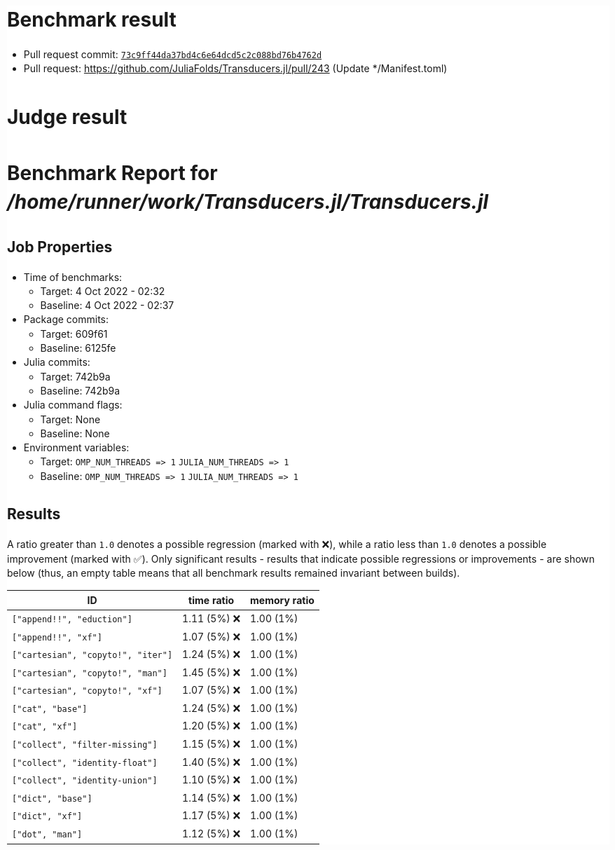# Benchmark result

* Pull request commit: [`73c9ff44da37bd4c6e64dcd5c2c088bd76b4762d`](https://github.com/JuliaFolds/Transducers.jl/commit/73c9ff44da37bd4c6e64dcd5c2c088bd76b4762d)
* Pull request: <https://github.com/JuliaFolds/Transducers.jl/pull/243> (Update */Manifest.toml)

# Judge result
# Benchmark Report for */home/runner/work/Transducers.jl/Transducers.jl*

## Job Properties
* Time of benchmarks:
    - Target: 4 Oct 2022 - 02:32
    - Baseline: 4 Oct 2022 - 02:37
* Package commits:
    - Target: 609f61
    - Baseline: 6125fe
* Julia commits:
    - Target: 742b9a
    - Baseline: 742b9a
* Julia command flags:
    - Target: None
    - Baseline: None
* Environment variables:
    - Target: `OMP_NUM_THREADS => 1` `JULIA_NUM_THREADS => 1`
    - Baseline: `OMP_NUM_THREADS => 1` `JULIA_NUM_THREADS => 1`

## Results
A ratio greater than `1.0` denotes a possible regression (marked with :x:), while a ratio less
than `1.0` denotes a possible improvement (marked with :white_check_mark:). Only significant results - results
that indicate possible regressions or improvements - are shown below (thus, an empty table means that all
benchmark results remained invariant between builds).

| ID                                                             | time ratio                   | memory ratio                 |
|----------------------------------------------------------------|------------------------------|------------------------------|
| `["append!!", "eduction"]`                                     |                1.11 (5%) :x: |                   1.00 (1%)  |
| `["append!!", "xf"]`                                           |                1.07 (5%) :x: |                   1.00 (1%)  |
| `["cartesian", "copyto!", "iter"]`                             |                1.24 (5%) :x: |                   1.00 (1%)  |
| `["cartesian", "copyto!", "man"]`                              |                1.45 (5%) :x: |                   1.00 (1%)  |
| `["cartesian", "copyto!", "xf"]`                               |                1.07 (5%) :x: |                   1.00 (1%)  |
| `["cat", "base"]`                                              |                1.24 (5%) :x: |                   1.00 (1%)  |
| `["cat", "xf"]`                                                |                1.20 (5%) :x: |                   1.00 (1%)  |
| `["collect", "filter-missing"]`                                |                1.15 (5%) :x: |                   1.00 (1%)  |
| `["collect", "identity-float"]`                                |                1.40 (5%) :x: |                   1.00 (1%)  |
| `["collect", "identity-union"]`                                |                1.10 (5%) :x: |                   1.00 (1%)  |
| `["dict", "base"]`                                             |                1.14 (5%) :x: |                   1.00 (1%)  |
| `["dict", "xf"]`                                               |                1.17 (5%) :x: |                   1.00 (1%)  |
| `["dot", "man"]`                                               |                1.12 (5%) :x: |                   1.00 (1%)  |